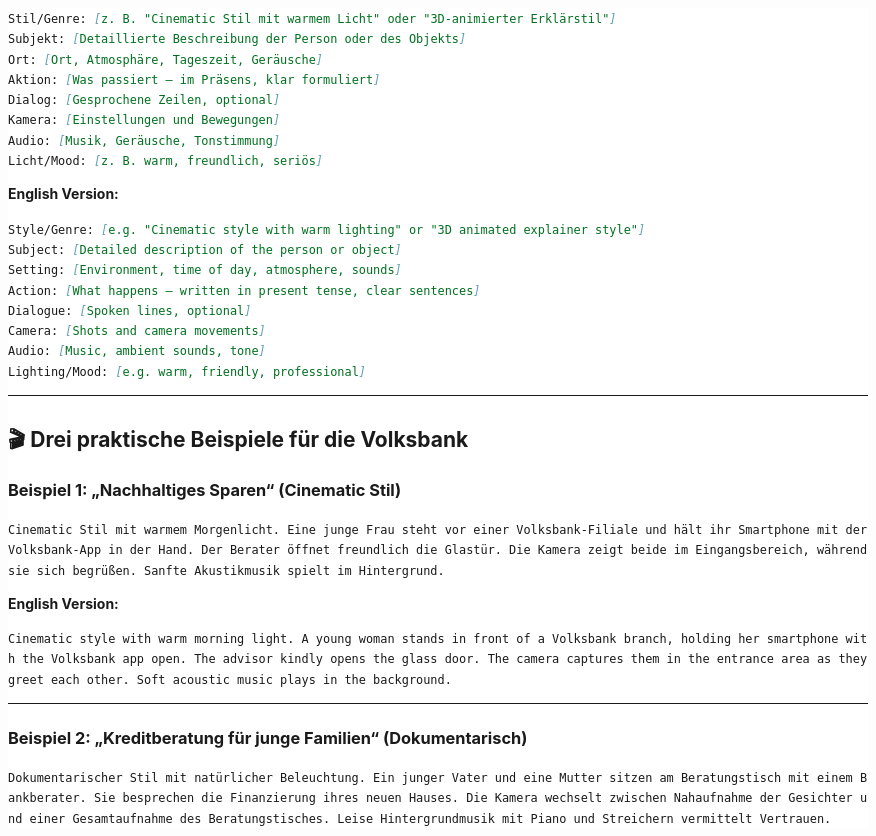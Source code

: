 ```markdown
Stil/Genre: [z. B. "Cinematic Stil mit warmem Licht" oder "3D-animierter Erklärstil"]
Subjekt: [Detaillierte Beschreibung der Person oder des Objekts]
Ort: [Ort, Atmosphäre, Tageszeit, Geräusche]
Aktion: [Was passiert – im Präsens, klar formuliert]
Dialog: [Gesprochene Zeilen, optional]
Kamera: [Einstellungen und Bewegungen]
Audio: [Musik, Geräusche, Tonstimmung]
Licht/Mood: [z. B. warm, freundlich, seriös]
```

**English Version:**

```markdown
Style/Genre: [e.g. "Cinematic style with warm lighting" or "3D animated explainer style"]
Subject: [Detailed description of the person or object]
Setting: [Environment, time of day, atmosphere, sounds]
Action: [What happens – written in present tense, clear sentences]
Dialogue: [Spoken lines, optional]
Camera: [Shots and camera movements]
Audio: [Music, ambient sounds, tone]
Lighting/Mood: [e.g. warm, friendly, professional]
```

---

## 🎬 Drei praktische Beispiele für die Volksbank

### Beispiel 1: „Nachhaltiges Sparen“ (Cinematic Stil)

```markdown
Cinematic Stil mit warmem Morgenlicht. Eine junge Frau steht vor einer Volksbank-Filiale und hält ihr Smartphone mit der Volksbank-App in der Hand. Der Berater öffnet freundlich die Glastür. Die Kamera zeigt beide im Eingangsbereich, während sie sich begrüßen. Sanfte Akustikmusik spielt im Hintergrund.
```

**English Version:**

```markdown
Cinematic style with warm morning light. A young woman stands in front of a Volksbank branch, holding her smartphone with the Volksbank app open. The advisor kindly opens the glass door. The camera captures them in the entrance area as they greet each other. Soft acoustic music plays in the background.
```

---

### Beispiel 2: „Kreditberatung für junge Familien“ (Dokumentarisch)

```markdown
Dokumentarischer Stil mit natürlicher Beleuchtung. Ein junger Vater und eine Mutter sitzen am Beratungstisch mit einem Bankberater. Sie besprechen die Finanzierung ihres neuen Hauses. Die Kamera wechselt zwischen Nahaufnahme der Gesichter und einer Gesamtaufnahme des Beratungstisches. Leise Hintergrundmusik mit Piano und Streichern vermittelt Vertrauen.
```
